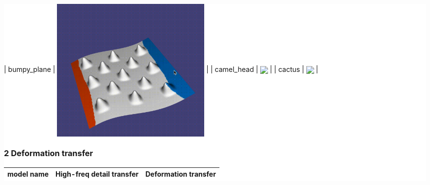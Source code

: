 | bumpy_plane    | <img align="center"  src="./res/bumpy.gif" width="300"> |
| camel_head     | <img align="center"  src="./res/camel.gif" width="300"> |
| cactus         | <img align="center"  src="./res/cac.gif" width="300"> |


### 2 Deformation transfer
| model name     | High-freq detail transfer             | Deformation transfer                 |
| :-----------:  | ------------------------------------- |------------------------------------- |